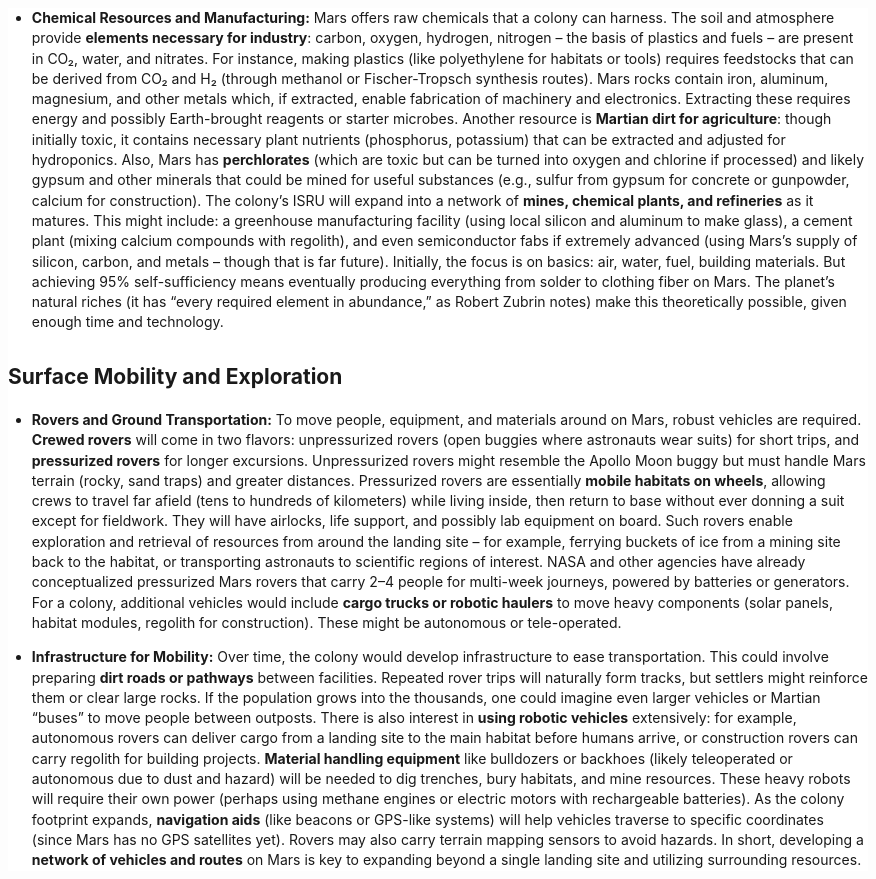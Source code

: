 - **Chemical Resources and Manufacturing:** Mars offers raw chemicals that a colony can harness. The soil and atmosphere provide **elements necessary for industry**: carbon, oxygen, hydrogen, nitrogen – the basis of plastics and fuels – are present in CO₂, water, and nitrates. For instance, making plastics (like polyethylene for habitats or tools) requires feedstocks that can be derived from CO₂ and H₂ (through methanol or Fischer-Tropsch synthesis routes). Mars rocks contain iron, aluminum, magnesium, and other metals which, if extracted, enable fabrication of machinery and electronics. Extracting these requires energy and possibly Earth-brought reagents or starter microbes. Another resource is **Martian dirt for agriculture**: though initially toxic, it contains necessary plant nutrients (phosphorus, potassium) that can be extracted and adjusted for hydroponics. Also, Mars has **perchlorates** (which are toxic but can be turned into oxygen and chlorine if processed) and likely gypsum and other minerals that could be mined for useful substances (e.g., sulfur from gypsum for concrete or gunpowder, calcium for construction). The colony’s ISRU will expand into a network of **mines, chemical plants, and refineries** as it matures. This might include: a greenhouse manufacturing facility (using local silicon and aluminum to make glass), a cement plant (mixing calcium compounds with regolith), and even semiconductor fabs if extremely advanced (using Mars’s supply of silicon, carbon, and metals – though that is far future). Initially, the focus is on basics: air, water, fuel, building materials. But achieving 95% self-sufficiency means eventually producing everything from solder to clothing fiber on Mars. The planet’s natural riches (it has “every required element in abundance,” as Robert Zubrin notes) make this theoretically possible, given enough time and technology.
    

## Surface Mobility and Exploration

- **Rovers and Ground Transportation:** To move people, equipment, and materials around on Mars, robust vehicles are required. **Crewed rovers** will come in two flavors: unpressurized rovers (open buggies where astronauts wear suits) for short trips, and **pressurized rovers** for longer excursions. Unpressurized rovers might resemble the Apollo Moon buggy but must handle Mars terrain (rocky, sand traps) and greater distances. Pressurized rovers are essentially **mobile habitats on wheels**, allowing crews to travel far afield (tens to hundreds of kilometers) while living inside, then return to base without ever donning a suit except for fieldwork. They will have airlocks, life support, and possibly lab equipment on board. Such rovers enable exploration and retrieval of resources from around the landing site – for example, ferrying buckets of ice from a mining site back to the habitat, or transporting astronauts to scientific regions of interest. NASA and other agencies have already conceptualized pressurized Mars rovers that carry 2–4 people for multi-week journeys, powered by batteries or generators. For a colony, additional vehicles would include **cargo trucks or robotic haulers** to move heavy components (solar panels, habitat modules, regolith for construction). These might be autonomous or tele-operated.
    
- **Infrastructure for Mobility:** Over time, the colony would develop infrastructure to ease transportation. This could involve preparing **dirt roads or pathways** between facilities. Repeated rover trips will naturally form tracks, but settlers might reinforce them or clear large rocks. If the population grows into the thousands, one could imagine even larger vehicles or Martian “buses” to move people between outposts. There is also interest in **using robotic vehicles** extensively: for example, autonomous rovers can deliver cargo from a landing site to the main habitat before humans arrive, or construction rovers can carry regolith for building projects. **Material handling equipment** like bulldozers or backhoes (likely teleoperated or autonomous due to dust and hazard) will be needed to dig trenches, bury habitats, and mine resources. These heavy robots will require their own power (perhaps using methane engines or electric motors with rechargeable batteries). As the colony footprint expands, **navigation aids** (like beacons or GPS-like systems) will help vehicles traverse to specific coordinates (since Mars has no GPS satellites yet). Rovers may also carry terrain mapping sensors to avoid hazards. In short, developing a **network of vehicles and routes** on Mars is key to expanding beyond a single landing site and utilizing surrounding resources.
    